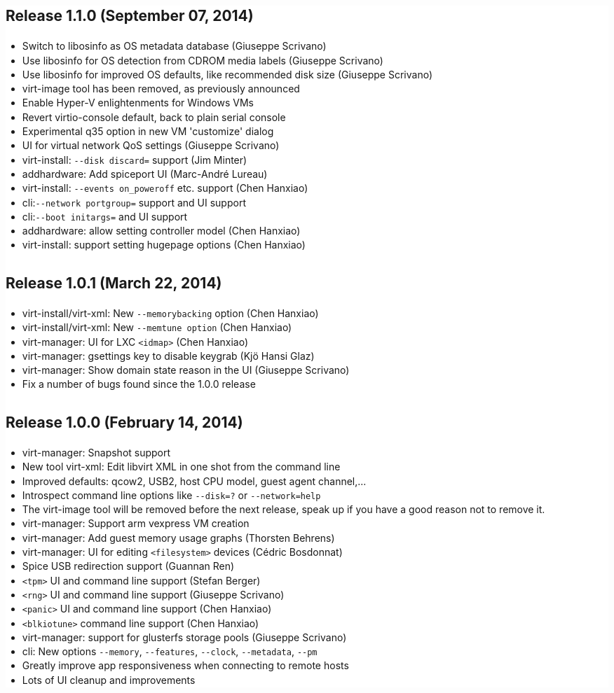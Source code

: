 ## Release 1.1.0 (September 07, 2014)

- Switch to libosinfo as OS metadata database (Giuseppe Scrivano)
- Use libosinfo for OS detection from CDROM media labels (Giuseppe
  Scrivano)
- Use libosinfo for improved OS defaults, like recommended disk size
  (Giuseppe Scrivano)
- virt-image tool has been removed, as previously announced
- Enable Hyper-V enlightenments for Windows VMs
- Revert virtio-console default, back to plain serial console
- Experimental q35 option in new VM 'customize' dialog
- UI for virtual network QoS settings (Giuseppe Scrivano)
- virt-install: `--disk discard=` support (Jim Minter)
- addhardware: Add spiceport UI (Marc-André Lureau)
- virt-install: `--events on_poweroff` etc. support (Chen Hanxiao)
- cli:`--network portgroup=` support and UI support
- cli:`--boot initargs=` and UI support
- addhardware: allow setting controller model (Chen Hanxiao)
- virt-install: support setting hugepage options (Chen Hanxiao)

## Release 1.0.1 (March 22, 2014)

- virt-install/virt-xml: New `--memorybacking` option (Chen Hanxiao)
- virt-install/virt-xml: New `--memtune option` (Chen Hanxiao)
- virt-manager: UI for LXC `<idmap>` (Chen Hanxiao)
- virt-manager: gsettings key to disable keygrab (Kjö Hansi Glaz)
- virt-manager: Show domain state reason in the UI (Giuseppe Scrivano)
- Fix a number of bugs found since the 1.0.0 release

## Release 1.0.0 (February 14, 2014)

- virt-manager: Snapshot support
- New tool virt-xml: Edit libvirt XML in one shot from the command line
- Improved defaults: qcow2, USB2, host CPU model, guest agent channel,...
- Introspect command line options like `--disk=?` or `--network=help`
- The virt-image tool will be removed before the next release, speak up
  if you have a good reason not to remove it.
- virt-manager: Support arm vexpress VM creation
- virt-manager: Add guest memory usage graphs (Thorsten Behrens)
- virt-manager: UI for editing `<filesystem>` devices (Cédric Bosdonnat)
- Spice USB redirection support (Guannan Ren)
- `<tpm>` UI and command line support (Stefan Berger)
- `<rng>` UI and command line support (Giuseppe Scrivano)
- `<panic>` UI and command line support (Chen Hanxiao)
- `<blkiotune>` command line support (Chen Hanxiao)
- virt-manager: support for glusterfs storage pools (Giuseppe Scrivano)
- cli: New options `--memory`, `--features`, `--clock`, `--metadata`, `--pm`
- Greatly improve app responsiveness when connecting to remote hosts
- Lots of UI cleanup and improvements

